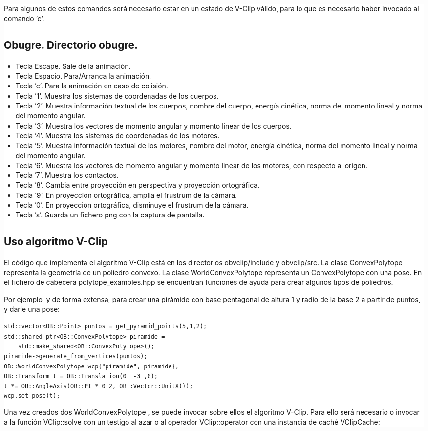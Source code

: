 Para algunos de estos comandos será necesario estar en un estado de
V-Clip válido, para lo que es necesario haber invocado al comando ’c’.

## Obugre. Directorio obugre.

* Tecla Escape. Sale de la animación.
* Tecla Espacio. Para/Arranca la animación.
* Tecla ’c’. Para la animación en caso de colisión.
* Tecla ’1’. Muestra los sistemas de coordenadas de los cuerpos.
* Tecla ’2’. Muestra información textual de los cuerpos, nombre del cuerpo, 
  energı́a cinética, norma del momento lineal y norma del momento
  angular.
* Tecla ’3’. Muestra los vectores de momento angular y momento linear
  de los cuerpos.
* Tecla ’4’. Muestra los sistemas de coordenadas de los motores.
* Tecla ’5’. Muestra información textual de los motores, nombre del motor, 
  energı́a cinética, norma del momento lineal y norma del momento
  angular.
* Tecla ’6’. Muestra los vectores de momento angular y momento linear
  de los motores, con respecto al origen.
* Tecla ’7’. Muestra los contactos.
* Tecla ’8’. Cambia entre proyección en perspectiva y proyección 
  ortográfica.
* Tecla ’9’. En proyección ortográfica, amplia el frustrum de la cámara.
* Tecla ’0’. En proyección ortográfica, disminuye el frustrum de la cámara.
* Tecla ’s’. Guarda un fichero png con la captura de pantalla.

## Uso algoritmo V-Clip

El código que implementa el algoritmo V-Clip está en los directorios
obvclip/include y obvclip/src.
La clase ConvexPolytope representa la geometrı́a de un poliedro convexo.
La clase WorldConvexPolytope representa un ConvexPolytope con una pose.
En el fichero de cabecera polytope_examples.hpp se encuentran funciones
de ayuda para crear algunos tipos de poliedros. 

Por ejemplo, y de forma
extensa, para crear una pirámide con base pentagonal de altura 1 y radio de
la base 2 a partir de puntos, y darle una pose:

    std::vector<OB::Point> puntos = get_pyramid_points(5,1,2);
    std::shared_ptr<OB::ConvexPolytope> piramide = 
        std::make_shared<OB::ConvexPolytope>();
    piramide->generate_from_vertices(puntos);
    OB::WorldConvexPolytope wcp{"piramide", piramide};
    OB::Transform t = OB::Translation(0, -3 ,0);
    t *= OB::AngleAxis(OB::PI * 0.2, OB::Vector::UnitX());
    wcp.set_pose(t);

Una vez creados dos WorldConvexPolytope , se puede invocar sobre ellos el
algoritmo V-Clip. Para ello será necesario o invocar a la función VClip::solve
con un testigo al azar o al operador VClip::operator con una instancia de
caché VClipCache:
